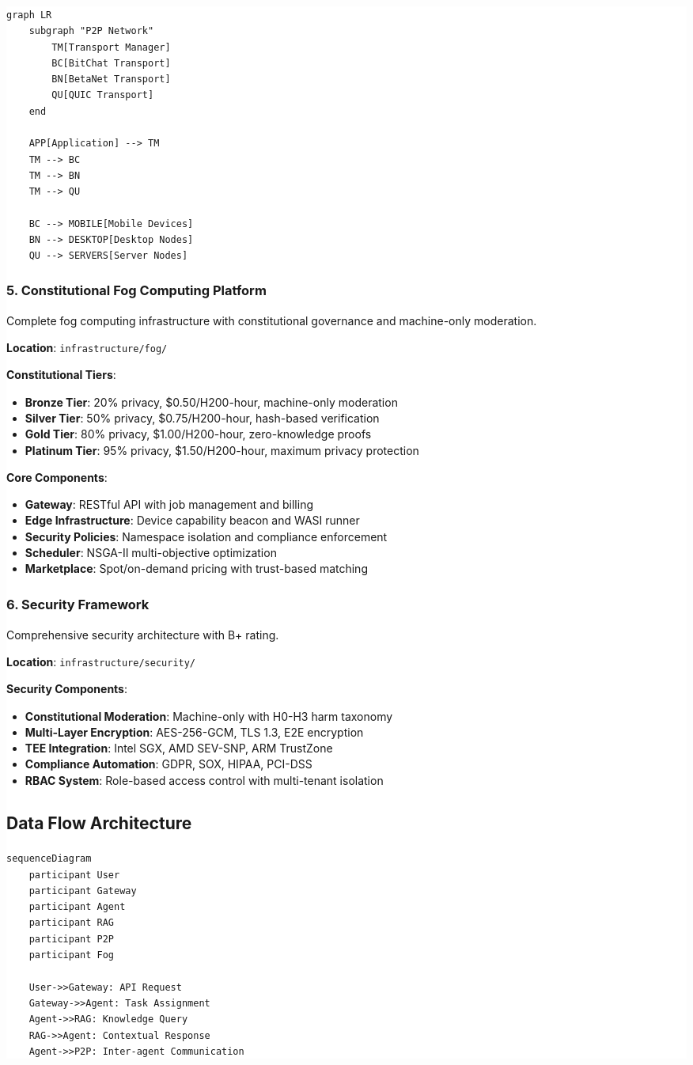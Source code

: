 ```mermaid
graph LR
    subgraph "P2P Network"
        TM[Transport Manager]
        BC[BitChat Transport]
        BN[BetaNet Transport]
        QU[QUIC Transport]
    end
    
    APP[Application] --> TM
    TM --> BC
    TM --> BN
    TM --> QU
    
    BC --> MOBILE[Mobile Devices]
    BN --> DESKTOP[Desktop Nodes]
    QU --> SERVERS[Server Nodes]
```

### 5. Constitutional Fog Computing Platform

Complete fog computing infrastructure with constitutional governance and machine-only moderation.

**Location**: `infrastructure/fog/`

**Constitutional Tiers**:
- **Bronze Tier**: 20% privacy, $0.50/H200-hour, machine-only moderation
- **Silver Tier**: 50% privacy, $0.75/H200-hour, hash-based verification
- **Gold Tier**: 80% privacy, $1.00/H200-hour, zero-knowledge proofs
- **Platinum Tier**: 95% privacy, $1.50/H200-hour, maximum privacy protection

**Core Components**:
- **Gateway**: RESTful API with job management and billing
- **Edge Infrastructure**: Device capability beacon and WASI runner
- **Security Policies**: Namespace isolation and compliance enforcement
- **Scheduler**: NSGA-II multi-objective optimization
- **Marketplace**: Spot/on-demand pricing with trust-based matching

### 6. Security Framework

Comprehensive security architecture with B+ rating.

**Location**: `infrastructure/security/`

**Security Components**:
- **Constitutional Moderation**: Machine-only with H0-H3 harm taxonomy
- **Multi-Layer Encryption**: AES-256-GCM, TLS 1.3, E2E encryption
- **TEE Integration**: Intel SGX, AMD SEV-SNP, ARM TrustZone
- **Compliance Automation**: GDPR, SOX, HIPAA, PCI-DSS
- **RBAC System**: Role-based access control with multi-tenant isolation

## Data Flow Architecture

```mermaid
sequenceDiagram
    participant User
    participant Gateway
    participant Agent
    participant RAG
    participant P2P
    participant Fog
    
    User->>Gateway: API Request
    Gateway->>Agent: Task Assignment
    Agent->>RAG: Knowledge Query
    RAG->>Agent: Contextual Response
    Agent->>P2P: Inter-agent Communication
```